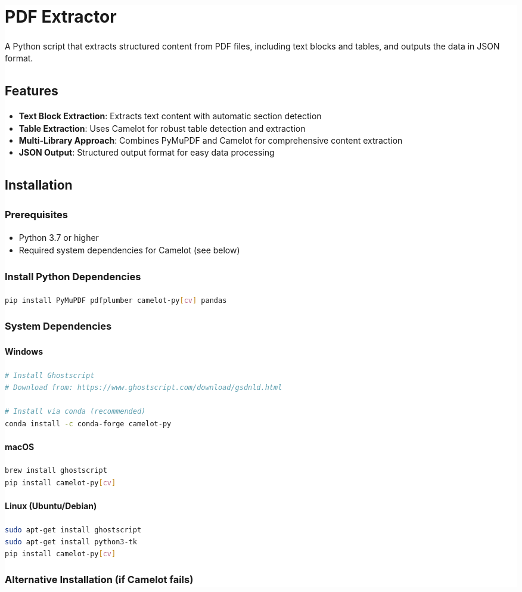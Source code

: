 # PDF Extractor

A Python script that extracts structured content from PDF files, including text blocks and tables, and outputs the data in JSON format.

## Features

- **Text Block Extraction**: Extracts text content with automatic section detection
- **Table Extraction**: Uses Camelot for robust table detection and extraction
- **Multi-Library Approach**: Combines PyMuPDF and Camelot for comprehensive content extraction
- **JSON Output**: Structured output format for easy data processing

## Installation

### Prerequisites

- Python 3.7 or higher
- Required system dependencies for Camelot (see below)

### Install Python Dependencies

```bash
pip install PyMuPDF pdfplumber camelot-py[cv] pandas
```

### System Dependencies

#### Windows
```bash
# Install Ghostscript
# Download from: https://www.ghostscript.com/download/gsdnld.html

# Install via conda (recommended)
conda install -c conda-forge camelot-py
```

#### macOS
```bash
brew install ghostscript
pip install camelot-py[cv]
```

#### Linux (Ubuntu/Debian)
```bash
sudo apt-get install ghostscript
sudo apt-get install python3-tk
pip install camelot-py[cv]
```

### Alternative Installation (if Camelot fails)
